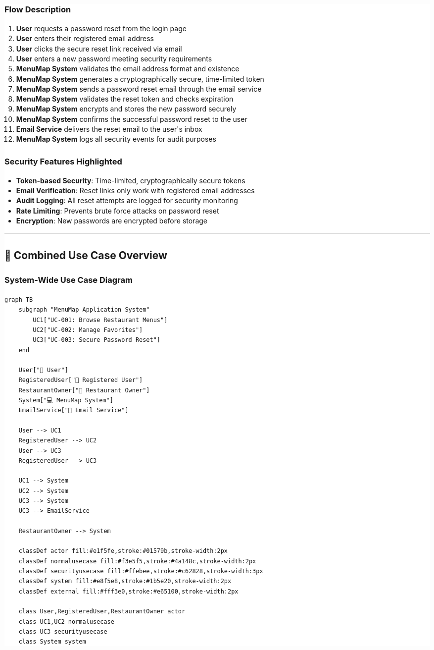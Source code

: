 ### Flow Description
1. **User** requests a password reset from the login page
2. **User** enters their registered email address
3. **User** clicks the secure reset link received via email
4. **User** enters a new password meeting security requirements
5. **MenuMap System** validates the email address format and existence
6. **MenuMap System** generates a cryptographically secure, time-limited token
7. **MenuMap System** sends a password reset email through the email service
8. **MenuMap System** validates the reset token and checks expiration
9. **MenuMap System** encrypts and stores the new password securely
10. **MenuMap System** confirms the successful password reset to the user
11. **Email Service** delivers the reset email to the user's inbox
12. **MenuMap System** logs all security events for audit purposes

### Security Features Highlighted
- **Token-based Security**: Time-limited, cryptographically secure tokens
- **Email Verification**: Reset links only work with registered email addresses
- **Audit Logging**: All reset attempts are logged for security monitoring
- **Rate Limiting**: Prevents brute force attacks on password reset
- **Encryption**: New passwords are encrypted before storage

---

## 🔄 Combined Use Case Overview

### System-Wide Use Case Diagram

```mermaid
graph TB
    subgraph "MenuMap Application System"
        UC1["UC-001: Browse Restaurant Menus"]
        UC2["UC-002: Manage Favorites"]
        UC3["UC-003: Secure Password Reset"]
    end
    
    User["👤 User"]
    RegisteredUser["👤 Registered User"]
    RestaurantOwner["🏪 Restaurant Owner"]
    System["💻 MenuMap System"]
    EmailService["📧 Email Service"]
    
    User --> UC1
    RegisteredUser --> UC2
    User --> UC3
    RegisteredUser --> UC3
    
    UC1 --> System
    UC2 --> System
    UC3 --> System
    UC3 --> EmailService
    
    RestaurantOwner --> System
    
    classDef actor fill:#e1f5fe,stroke:#01579b,stroke-width:2px
    classDef normalusecase fill:#f3e5f5,stroke:#4a148c,stroke-width:2px
    classDef securityusecase fill:#ffebee,stroke:#c62828,stroke-width:3px
    classDef system fill:#e8f5e8,stroke:#1b5e20,stroke-width:2px
    classDef external fill:#fff3e0,stroke:#e65100,stroke-width:2px
    
    class User,RegisteredUser,RestaurantOwner actor
    class UC1,UC2 normalusecase
    class UC3 securityusecase
    class System system
```
